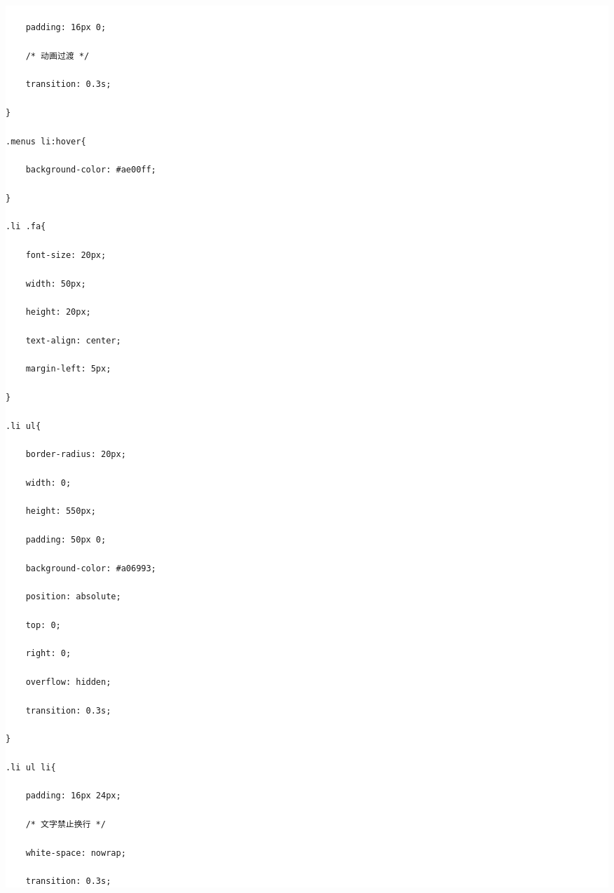 ```

    padding: 16px 0;

    /* 动画过渡 */

    transition: 0.3s;

}

.menus li:hover{

    background-color: #ae00ff;

}

.li .fa{

    font-size: 20px;

    width: 50px;

    height: 20px;

    text-align: center;

    margin-left: 5px;

}

.li ul{

    border-radius: 20px;

    width: 0;

    height: 550px;

    padding: 50px 0;

    background-color: #a06993;

    position: absolute;

    top: 0;

    right: 0;

    overflow: hidden;

    transition: 0.3s;

}

.li ul li{

    padding: 16px 24px;

    /* 文字禁止换行 */

    white-space: nowrap;

    transition: 0.3s;

```